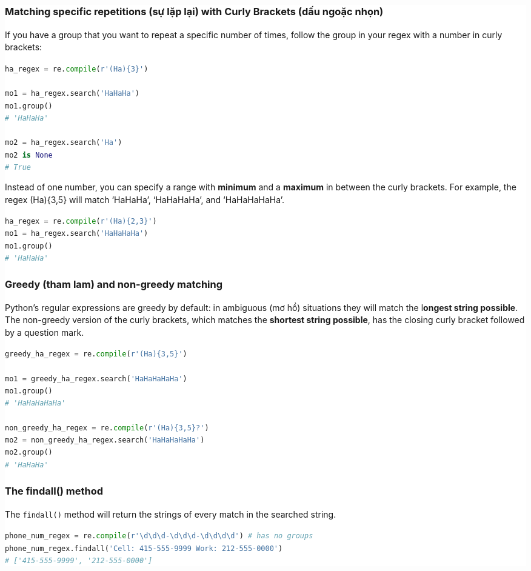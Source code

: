 
### Matching specific repetitions (sự lặp lại) with Curly Brackets (dấu ngoặc nhọn)

If you have a group that you want to repeat a specific number of times, follow the group in your regex with a number in curly brackets:

```python
ha_regex = re.compile(r'(Ha){3}')

mo1 = ha_regex.search('HaHaHa')
mo1.group()
# 'HaHaHa'

mo2 = ha_regex.search('Ha')
mo2 is None
# True
```

Instead of one number, you can specify a range with **minimum** and a **maximum** in between the curly brackets. For example, the regex (Ha){3,5} will match ‘HaHaHa’, ‘HaHaHaHa’, and ‘HaHaHaHaHa’.

```python
ha_regex = re.compile(r'(Ha){2,3}')
mo1 = ha_regex.search('HaHaHaHa')
mo1.group()
# 'HaHaHa'
```

### Greedy (tham lam) and non-greedy matching

Python’s regular expressions are greedy by default: in ambiguous (mơ hồ) situations they will match the l**ongest string possible**. The non-greedy version of the curly brackets, which matches the **shortest string possible**, has the closing curly bracket followed by a question mark.

```python
greedy_ha_regex = re.compile(r'(Ha){3,5}')

mo1 = greedy_ha_regex.search('HaHaHaHaHa')
mo1.group()
# 'HaHaHaHaHa'

non_greedy_ha_regex = re.compile(r'(Ha){3,5}?')
mo2 = non_greedy_ha_regex.search('HaHaHaHaHa')
mo2.group()
# 'HaHaHa'
```

### The findall() method

The `findall()` method will return the strings of every match in the searched string.

```python
phone_num_regex = re.compile(r'\d\d\d-\d\d\d-\d\d\d\d') # has no groups
phone_num_regex.findall('Cell: 415-555-9999 Work: 212-555-0000')
# ['415-555-9999', '212-555-0000']
```
